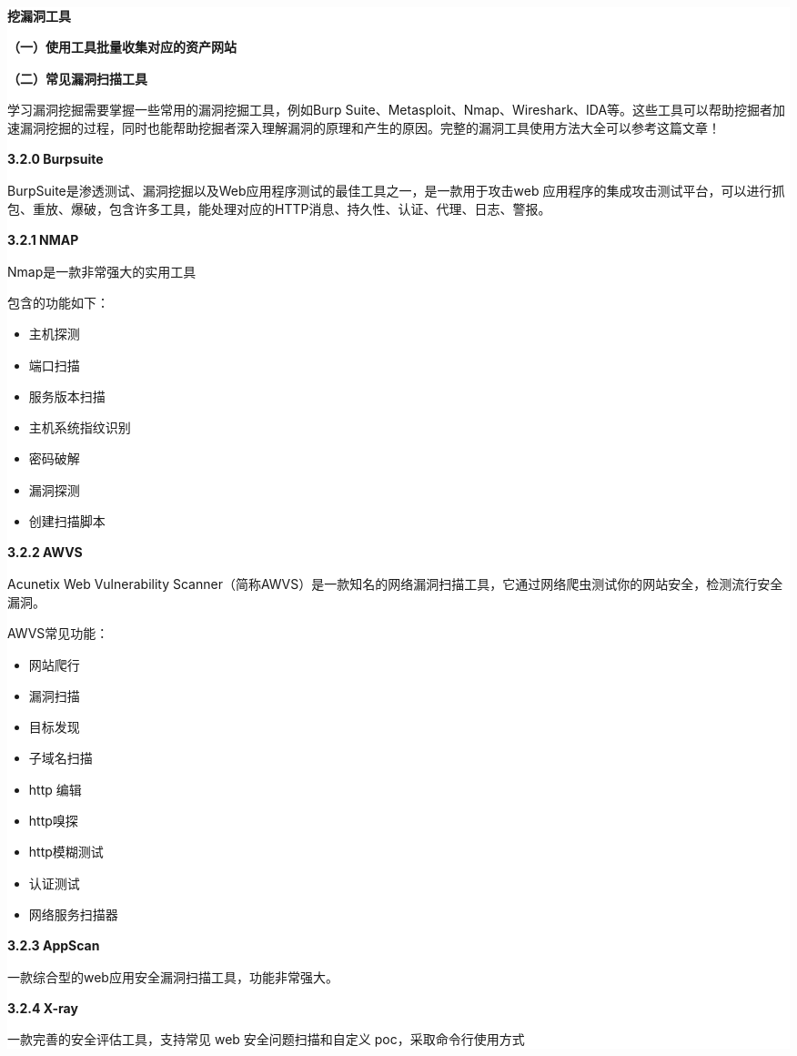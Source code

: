**挖漏洞工具**  
  
**（一）使用工具批量收集对应的资产网站**  
```
```  
  
**（二）常见漏洞扫描工具**  
  
学习漏洞挖掘需要掌握一些常用的漏洞挖掘工具，例如Burp Suite、Metasploit、Nmap、Wireshark、IDA等。这些工具可以帮助挖掘者加速漏洞挖掘的过程，同时也能帮助挖掘者深入理解漏洞的原理和产生的原因。完整的漏洞工具使用方法大全可以参考这篇文章！  
  
**3.2.0 Burpsuite**  
  
BurpSuite是渗透测试、漏洞挖掘以及Web应用程序测试的最佳工具之一，是一款用于攻击web 应用程序的集成攻击测试平台，可以进行抓包、重放、爆破，包含许多工具，能处理对应的HTTP消息、持久性、认证、代理、日志、警报。  
  
**3.2.1 NMAP**  
  
Nmap是一款非常强大的实用工具  
  
包含的功能如下：  
- 主机探测  
  
- 端口扫描  
  
- 服务版本扫描  
  
- 主机系统指纹识别  
  
- 密码破解  
  
- 漏洞探测  
  
- 创建扫描脚本  
  
**3.2.2 AWVS**  
  
Acunetix Web Vulnerability Scanner（简称AWVS）是一款知名的网络漏洞扫描工具，它通过网络爬虫测试你的网站安全，检测流行安全漏洞。  
  
AWVS常见功能：  
- 网站爬行  
  
- 漏洞扫描  
  
- 目标发现  
  
- 子域名扫描  
  
- http 编辑  
  
- http嗅探  
  
- http模糊测试  
  
- 认证测试  
  
- 网络服务扫描器  
  
**3.2.3 AppScan**  
  
一款综合型的web应用安全漏洞扫描工具，功能非常强大。  
  
**3.2.4 X-ray**  
  
一款完善的安全评估工具，支持常见 web 安全问题扫描和自定义 poc，采取命令行使用方式  
  
